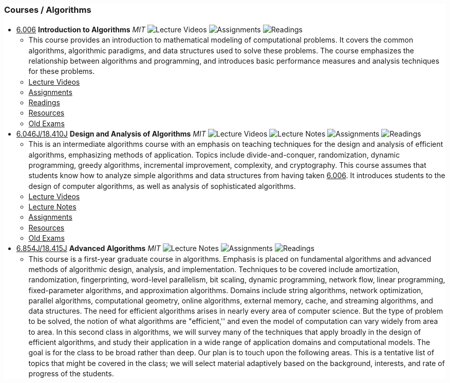 ### Courses / Algorithms

*   [6.006](https://ocw.mit.edu/courses/electrical-engineering-and-computer-science/6-006-introduction-to-algorithms-fall-2011/index.htm) **Introduction to Algorithms** *MIT* <img src="https://assets-cdn.github.com/images/icons/emoji/unicode/1f4f9.png" width="20" height="20" alt="Lecture Videos" title="Lecture Videos" /> <img src="https://assets-cdn.github.com/images/icons/emoji/unicode/1f4bb.png" width="20" height="20" alt="Assignments" title="Assignments" /> <img src="https://assets-cdn.github.com/images/icons/emoji/unicode/1f4da.png" width="20" height="20" alt="Readings" title="Readings" />
    *   This course provides an introduction to mathematical modeling of computational problems. It covers the common algorithms, algorithmic paradigms, and data structures used to solve these problems. The course emphasizes the relationship between algorithms and programming, and introduces basic performance measures and analysis techniques for these problems.
    *   [Lecture Videos](http://ocw.mit.edu/courses/electrical-engineering-and-computer-science/6-006-introduction-to-algorithms-fall-2011/lecture-videos/)
    *   [Assignments](http://ocw.mit.edu/courses/electrical-engineering-and-computer-science/6-006-introduction-to-algorithms-fall-2011/assignments/)
    *   [Readings](http://ocw.mit.edu/courses/electrical-engineering-and-computer-science/6-006-introduction-to-algorithms-fall-2011/readings/)
    *   [Resources](http://ocw.mit.edu/courses/electrical-engineering-and-computer-science/6-006-introduction-to-algorithms-fall-2011/download-course-materials/)
    *   [Old Exams](http://ocw.mit.edu/courses/electrical-engineering-and-computer-science/6-006-introduction-to-algorithms-fall-2011/exams/)
*   [6.046J/18.410J](http://ocw.mit.edu/courses/electrical-engineering-and-computer-science/6-046j-design-and-analysis-of-algorithms-spring-2015/index.htm) **Design and Analysis of Algorithms** *MIT* <img src="https://assets-cdn.github.com/images/icons/emoji/unicode/1f4f9.png" width="20" height="20" alt="Lecture Videos" title="Lecture Videos" /> <img src="https://assets-cdn.github.com/images/icons/emoji/unicode/1f4dd.png" width="20" height="20" alt="Lecture Notes" title="Lecture Notes" /> <img src="https://assets-cdn.github.com/images/icons/emoji/unicode/1f4bb.png" width="20" height="20" alt="Assignments" title="Assignments" /> <img src="https://assets-cdn.github.com/images/icons/emoji/unicode/1f4da.png" width="20" height="20" alt="Readings" title="Readings" />
    *   This is an intermediate algorithms course with an emphasis on teaching techniques for the design and analysis of efficient algorithms, emphasizing methods of application. Topics include divide-and-conquer, randomization, dynamic programming, greedy algorithms, incremental improvement, complexity, and cryptography. This course assumes that students know how to analyze simple algorithms and data structures from having taken [6.006](http://ocw.mit.edu/courses/electrical-engineering-and-computer-science/6-006-introduction-to-algorithms-fall-2011/). It introduces students to the design of computer algorithms, as well as analysis of sophisticated algorithms.
    *   [Lecture Videos](http://ocw.mit.edu/courses/electrical-engineering-and-computer-science/6-046j-design-and-analysis-of-algorithms-spring-2015/lecture-videos/)
    *   [Lecture Notes](http://ocw.mit.edu/courses/electrical-engineering-and-computer-science/6-046j-design-and-analysis-of-algorithms-spring-2015/lecture-notes/)
    *   [Assignments](http://ocw.mit.edu/courses/electrical-engineering-and-computer-science/6-046j-design-and-analysis-of-algorithms-spring-2015/assignments/)
    *   [Resources](http://ocw.mit.edu/courses/electrical-engineering-and-computer-science/6-046j-design-and-analysis-of-algorithms-spring-2015/download-course-materials/)
    *   [Old Exams](http://ocw.mit.edu/courses/electrical-engineering-and-computer-science/6-046j-design-and-analysis-of-algorithms-spring-2015/exams/)
*   [6.854J/18.415J](http://ocw.mit.edu/courses/electrical-engineering-and-computer-science/6-854j-advanced-algorithms-fall-2005/index.htm) **Advanced Algorithms** *MIT* <img src="https://assets-cdn.github.com/images/icons/emoji/unicode/1f4dd.png" width="20" height="20" alt="Lecture Notes" title="Lecture Notes" /> <img src="https://assets-cdn.github.com/images/icons/emoji/unicode/1f4bb.png" width="20" height="20" alt="Assignments" title="Assignments" /> <img src="https://assets-cdn.github.com/images/icons/emoji/unicode/1f4da.png" width="20" height="20" alt="Readings" title="Readings" />
    *   This course is a first-year graduate course in algorithms. Emphasis is placed on fundamental algorithms and advanced methods of algorithmic design, analysis, and implementation. Techniques to be covered include amortization, randomization, fingerprinting, word-level parallelism, bit scaling, dynamic programming, network flow, linear programming, fixed-parameter algorithms, and approximation algorithms. Domains include string algorithms, network optimization, parallel algorithms, computational geometry, online algorithms, external memory, cache, and streaming algorithms, and data structures. The need for efficient algorithms arises in nearly every area of computer science. But the type of problem to be solved, the notion of what algorithms are "efficient,'' and even the model of computation can vary widely from area to area. In this second class in algorithms, we will survey many of the techniques that apply broadly in the design of efficient algorithms, and study their application in a wide range of application domains and computational models. The goal is for the class to be broad rather than deep. Our plan is to touch upon the following areas. This is a tentative list of topics that might be covered in the class; we will select material adaptively based on the background, interests, and rate of progress of the students.